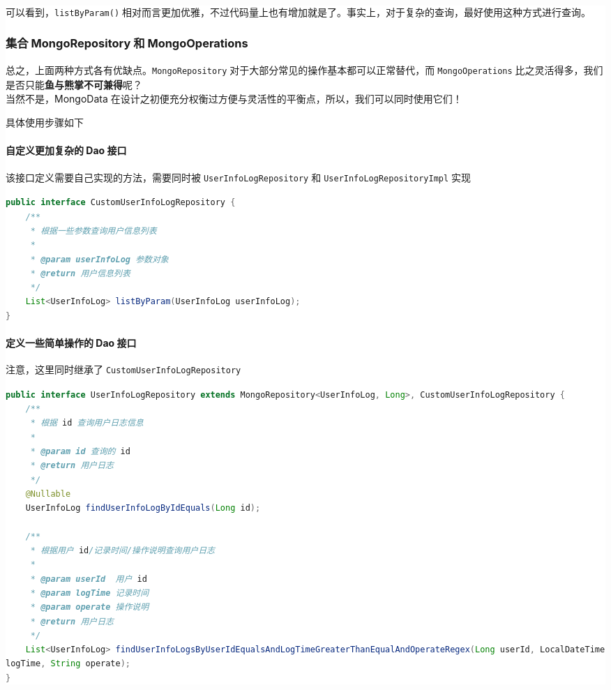 可以看到，`listByParam()` 相对而言更加优雅，不过代码量上也有增加就是了。事实上，对于复杂的查询，最好使用这种方式进行查询。

### 集合 MongoRepository 和 MongoOperations

总之，上面两种方式各有优缺点。`MongoRepository` 对于大部分常见的操作基本都可以正常替代，而 `MongoOperations` 比之灵活得多，我们是否只能**鱼与熊掌不可兼得**呢？  
当然不是，MongoData 在设计之初便充分权衡过方便与灵活性的平衡点，所以，我们可以同时使用它们！

具体使用步骤如下

#### 自定义更加复杂的 Dao 接口

该接口定义需要自己实现的方法，需要同时被 `UserInfoLogRepository` 和 `UserInfoLogRepositoryImpl` 实现

```java
public interface CustomUserInfoLogRepository {
    /**
     * 根据一些参数查询用户信息列表
     *
     * @param userInfoLog 参数对象
     * @return 用户信息列表
     */
    List<UserInfoLog> listByParam(UserInfoLog userInfoLog);
}
```

#### 定义一些简单操作的 Dao 接口

注意，这里同时继承了 `CustomUserInfoLogRepository`

```java
public interface UserInfoLogRepository extends MongoRepository<UserInfoLog, Long>, CustomUserInfoLogRepository {
    /**
     * 根据 id 查询用户日志信息
     *
     * @param id 查询的 id
     * @return 用户日志
     */
    @Nullable
    UserInfoLog findUserInfoLogByIdEquals(Long id);

    /**
     * 根据用户 id/记录时间/操作说明查询用户日志
     *
     * @param userId  用户 id
     * @param logTime 记录时间
     * @param operate 操作说明
     * @return 用户日志
     */
    List<UserInfoLog> findUserInfoLogsByUserIdEqualsAndLogTimeGreaterThanEqualAndOperateRegex(Long userId, LocalDateTime logTime, String operate);
}
```
